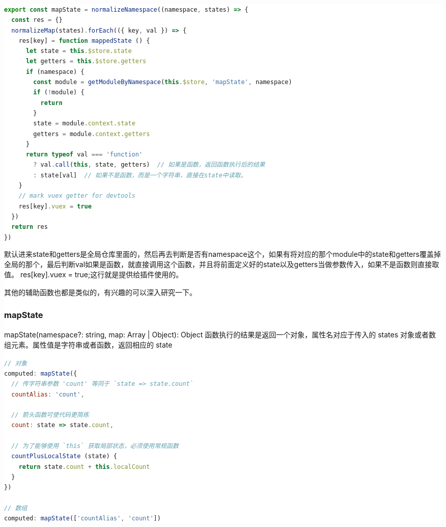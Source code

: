 
```javascript
export const mapState = normalizeNamespace((namespace, states) => {
  const res = {}
  normalizeMap(states).forEach(({ key, val }) => {
    res[key] = function mappedState () {
      let state = this.$store.state
      let getters = this.$store.getters
      if (namespace) {
        const module = getModuleByNamespace(this.$store, 'mapState', namespace)
        if (!module) {
          return
        }
        state = module.context.state
        getters = module.context.getters
      }
      return typeof val === 'function'
        ? val.call(this, state, getters)  // 如果是函数，返回函数执行后的结果
        : state[val]  // 如果不是函数，而是一个字符串，直接在state中读取。
    }
    // mark vuex getter for devtools
    res[key].vuex = true
  })
  return res
})
```
默认进来state和getters是全局仓库里面的，然后再去判断是否有namespace这个，如果有将对应的那个module中的state和getters覆盖掉全局的那个，最后判断val如果是函数，就直接调用这个函数，并且将前面定义好的state以及getters当做参数传入，如果不是函数则直接取值。
res[key].vuex = true;这行就是提供给插件使用的。

其他的辅助函数也都是类似的，有兴趣的可以深入研究一下。


### mapState

mapState(namespace?: string, map: Array<string> | Object): Object
函数执行的结果是返回一个对象，属性名对应于传入的 states 对象或者数组元素。属性值是字符串或者函数，返回相应的 state

```javascript
// 对象
computed: mapState({
  // 传字符串参数 'count' 等同于 `state => state.count`
  countAlias: 'count',

  // 箭头函数可使代码更简练
  count: state => state.count,

  // 为了能够使用 `this` 获取局部状态，必须使用常规函数
  countPlusLocalState (state) {
    return state.count + this.localCount
  }
})

// 数组
computed: mapState(['countAlias', 'count'])
```
